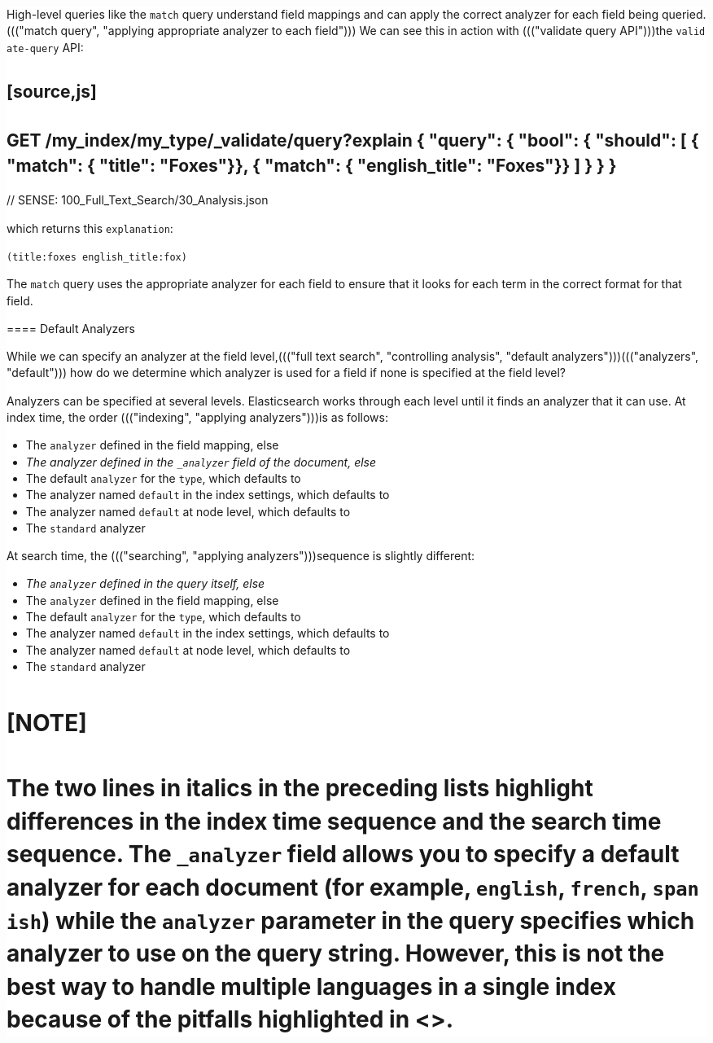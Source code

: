 High-level queries like the `match` query understand field mappings and can
apply the correct analyzer for each field being queried.((("match query", "applying appropriate analyzer to each field"))) We can see this
in action with ((("validate query API")))the `validate-query` API:


[source,js]
--------------------------------------------------
GET /my_index/my_type/_validate/query?explain
{
    "query": {
        "bool": {
            "should": [
                { "match": { "title":         "Foxes"}},
                { "match": { "english_title": "Foxes"}}
            ]
        }
    }
}
--------------------------------------------------
// SENSE: 100_Full_Text_Search/30_Analysis.json

which returns this `explanation`:

    (title:foxes english_title:fox)

The `match` query uses the appropriate analyzer for each field to ensure
that it looks for each term in the correct format for that field.

==== Default Analyzers

While we can specify an analyzer at the field level,((("full text search", "controlling analysis", "default analyzers")))((("analyzers", "default"))) how do we determine which
analyzer is used for a field if none is specified at the field level?

Analyzers can be specified at several levels.  Elasticsearch works through
each level until it finds an analyzer that it can use.  At index time, the
order ((("indexing", "applying analyzers")))is as follows:

* The `analyzer` defined in the field mapping, else
* _The analyzer defined in the `_analyzer` field of the document, else_
* The default `analyzer` for the `type`, which defaults to
* The analyzer named `default` in the index settings, which defaults to
* The analyzer named `default` at node level, which defaults to
* The `standard` analyzer

At search time, the ((("searching", "applying analyzers")))sequence is slightly different:

* _The `analyzer` defined in the query itself, else_
* The `analyzer` defined in the field mapping, else
* The default `analyzer` for the `type`, which defaults to
* The analyzer named `default` in the index settings, which defaults to
* The analyzer named `default` at node level, which defaults to
* The `standard` analyzer

[NOTE]
====
The two lines in italics in the preceding lists highlight differences in the index time sequence and the search time sequence.  The `_analyzer` field allows you to specify a default analyzer for each document (for example, `english`, `french`, `spanish`) while the `analyzer` parameter in the query specifies which analyzer to use on the query string. However, this is not the best way to handle multiple languages
in a single index because of the pitfalls highlighted in <<languages>>.
====
